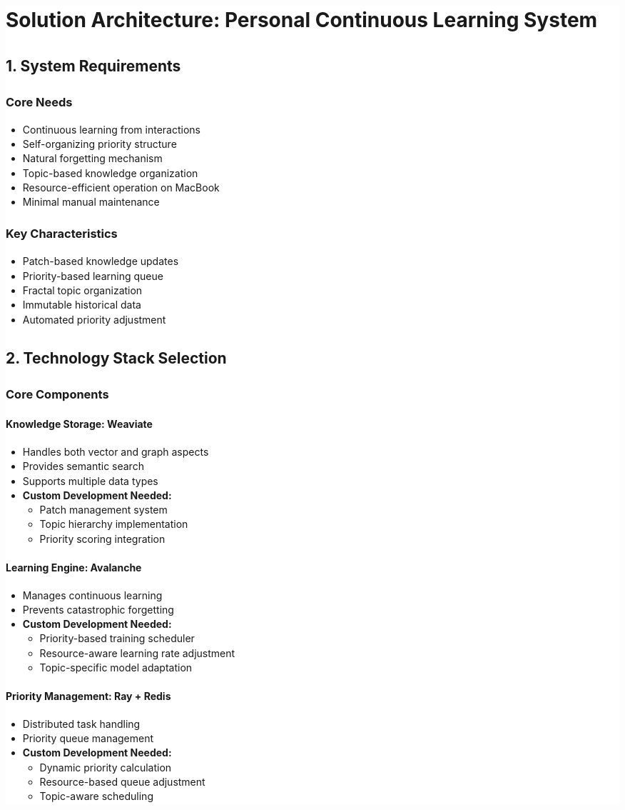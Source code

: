 # Solution Architecture: Personal Continuous Learning System

## 1. System Requirements

### Core Needs
- Continuous learning from interactions
- Self-organizing priority structure
- Natural forgetting mechanism
- Topic-based knowledge organization
- Resource-efficient operation on MacBook
- Minimal manual maintenance

### Key Characteristics
- Patch-based knowledge updates
- Priority-based learning queue
- Fractal topic organization
- Immutable historical data
- Automated priority adjustment

## 2. Technology Stack Selection

### Core Components

#### Knowledge Storage: Weaviate
- Handles both vector and graph aspects
- Provides semantic search
- Supports multiple data types
- **Custom Development Needed:**
  - Patch management system
  - Topic hierarchy implementation
  - Priority scoring integration

#### Learning Engine: Avalanche
- Manages continuous learning
- Prevents catastrophic forgetting
- **Custom Development Needed:**
  - Priority-based training scheduler
  - Resource-aware learning rate adjustment
  - Topic-specific model adaptation

#### Priority Management: Ray + Redis
- Distributed task handling
- Priority queue management
- **Custom Development Needed:**
  - Dynamic priority calculation
  - Resource-based queue adjustment
  - Topic-aware scheduling

